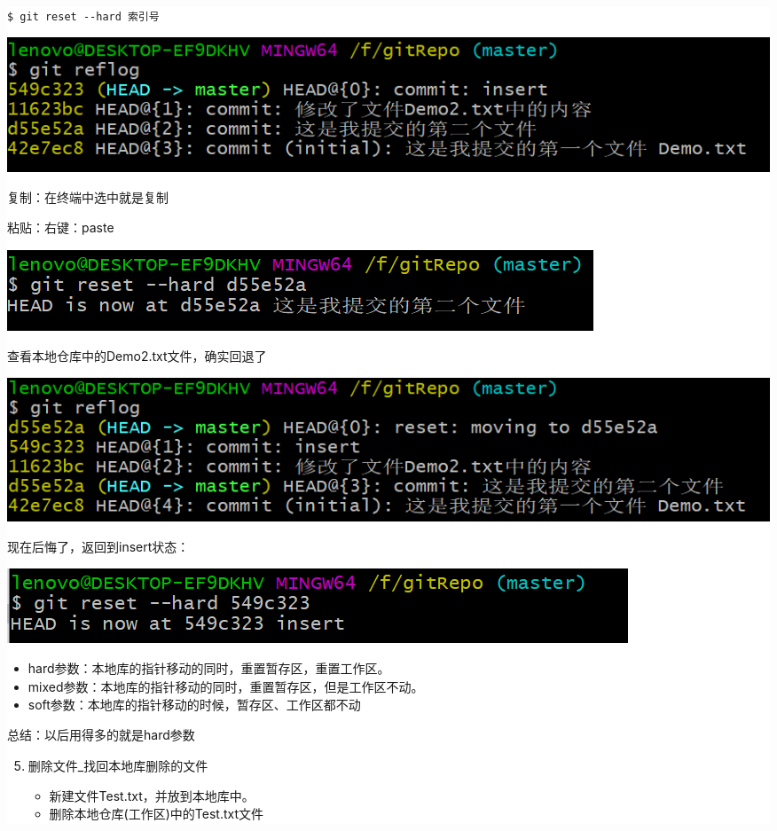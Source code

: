    ```
   $ git reset --hard 索引号
   ```

   ![image-20201123165338878](git.assets/image-20201123165338878.png)

   复制：在终端中选中就是复制

   粘贴：右键：paste

   ![image-20201123165541655](git.assets/image-20201123165541655.png)

   查看本地仓库中的Demo2.txt文件，确实回退了

   ![image-20201123165905016](git.assets/image-20201123165905016.png)

   现在后悔了，返回到insert状态：

   ![image-20201123170240114](git.assets/image-20201123170240114.png)

   - hard参数：本地库的指针移动的同时，重置暂存区，重置工作区。
   - mixed参数：本地库的指针移动的同时，重置暂存区，但是工作区不动。
   - soft参数：本地库的指针移动的时候，暂存区、工作区都不动

   总结：以后用得多的就是hard参数

5. 删除文件_找回本地库删除的文件

   - 新建文件Test.txt，并放到本地库中。
   - 删除本地仓库(工作区)中的Test.txt文件

